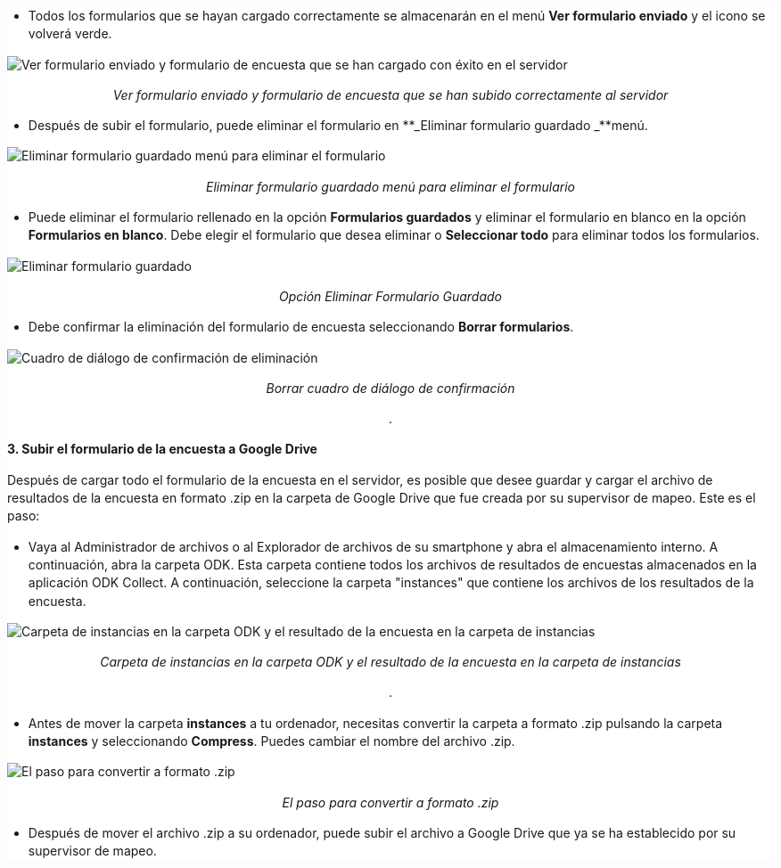 
* Todos los formularios que se hayan cargado correctamente se almacenarán en el menú **Ver formulario enviado** y el icono se volverá verde.

![Ver formulario enviado y formulario de encuesta que se han cargado con éxito en el servidor](/images/using-odk-collect/0218_View_Sent_Form_and_survey_form_that_have_been_successfully_uploaded_to_the_server.png)
<p align="center"><i>Ver formulario enviado y formulario de encuesta que se han subido correctamente al servidor</i><p align="center">


* Después de subir el formulario, puede eliminar el formulario en **_Eliminar formulario guardado _**menú.

![Eliminar formulario guardado menú para eliminar el formulario](/images/using-odk-collect/0219_Delete_Saved_Form_menu_for_delete_the_form.png)
<p align="center"><i>Eliminar formulario guardado menú para eliminar el formulario</i><p align="center">


* Puede eliminar el formulario rellenado en la opción **Formularios guardados** y eliminar el formulario en blanco en la opción **Formularios en blanco**. Debe elegir el formulario que desea eliminar o **Seleccionar todo** para eliminar todos los formularios.

![Eliminar formulario guardado](/images/using-odk-collect/0220_Delete_Saved_Form_option.png)
<p align="center"><i>Opción Eliminar Formulario Guardado</i><p align="center">


* Debe confirmar la eliminación del formulario de encuesta seleccionando **Borrar formularios**.

![Cuadro de diálogo de confirmación de eliminación](/images/using-odk-collect/0221_Delete_confirmation_dialog_box.png)
<p align="center"><i>Borrar cuadro de diálogo de confirmación</i><p align="center">.


**3. Subir el formulario de la encuesta a Google Drive**

Después de cargar todo el formulario de la encuesta en el servidor, es posible que desee guardar y cargar el archivo de resultados de la encuesta en formato .zip en la carpeta de Google Drive que fue creada por su supervisor de mapeo. Este es el paso:

* Vaya al Administrador de archivos o al Explorador de archivos de su smartphone y abra el almacenamiento interno. A continuación, abra la carpeta ODK. Esta carpeta contiene todos los archivos de resultados de encuestas almacenados en la aplicación ODK Collect. A continuación, seleccione la carpeta "instances" que contiene los archivos de los resultados de la encuesta.

![Carpeta de instancias en la carpeta ODK y el resultado de la encuesta en la carpeta de instancias](/images/using-odk-collect/0222_Instances_folder_in_ODK_folder_and_the_survey_result_in_instances_folder.png)
<p align="center"><i>Carpeta de instancias en la carpeta ODK y el resultado de la encuesta en la carpeta de instancias</i><p align="center">.


* Antes de mover la carpeta **instances** a tu ordenador, necesitas convertir la carpeta a formato .zip pulsando la carpeta **instances** y seleccionando **Compress**. Puedes cambiar el nombre del archivo .zip.

![El paso para convertir a formato .zip](/images/using-odk-collect/0223_The_step_for_convert_to_zip_format.png)
<p align="center"><i>El paso para convertir a formato .zip</i><p align="center">


* Después de mover el archivo .zip a su ordenador, puede subir el archivo a Google Drive que ya se ha establecido por su supervisor de mapeo.
